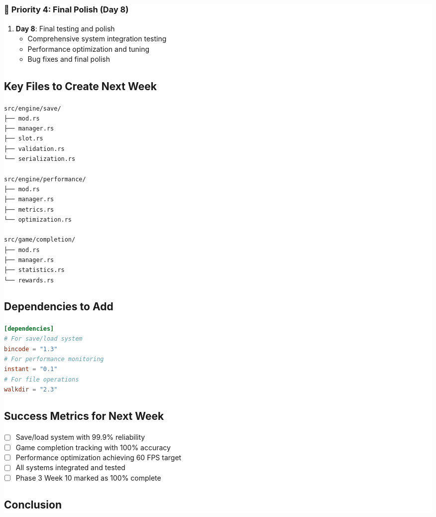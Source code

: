 ### 🎯 **Priority 4: Final Polish (Day 8)**
1. **Day 8**: Final testing and polish
   - Comprehensive system integration testing
   - Performance optimization and tuning
   - Bug fixes and final polish

## Key Files to Create Next Week

```
src/engine/save/
├── mod.rs
├── manager.rs
├── slot.rs
├── validation.rs
└── serialization.rs

src/engine/performance/
├── mod.rs
├── manager.rs
├── metrics.rs
└── optimization.rs

src/game/completion/
├── mod.rs
├── manager.rs
├── statistics.rs
└── rewards.rs
```

## Dependencies to Add

```toml
[dependencies]
# For save/load system
bincode = "1.3"
# For performance monitoring
instant = "0.1"
# For file operations
walkdir = "2.3"
```

## Success Metrics for Next Week

- [ ] Save/load system with 99.9% reliability
- [ ] Game completion tracking with 100% accuracy
- [ ] Performance optimization achieving 60 FPS target
- [ ] All systems integrated and tested
- [ ] Phase 3 Week 10 marked as 100% complete

## Conclusion
